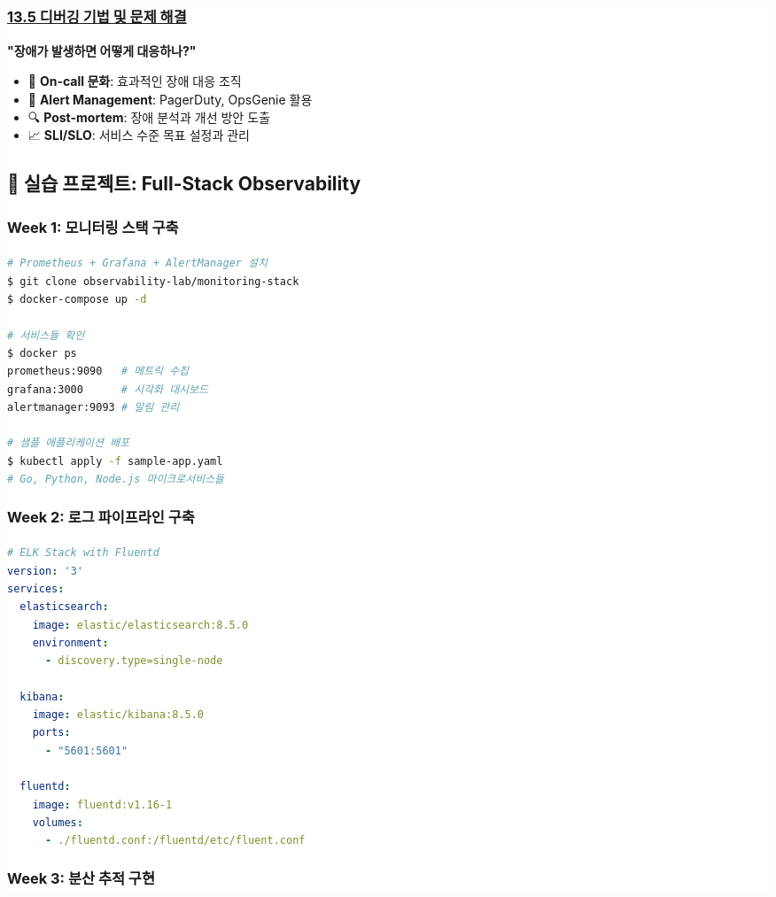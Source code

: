 ### [13.5 디버깅 기법 및 문제 해결](05-debugging-troubleshooting.md)

**"장애가 발생하면 어떻게 대응하나?"**

- 🚨 **On-call 문화**: 효과적인 장애 대응 조직
- 📱 **Alert Management**: PagerDuty, OpsGenie 활용  
- 🔍 **Post-mortem**: 장애 분석과 개선 방안 도출
- 📈 **SLI/SLO**: 서비스 수준 목표 설정과 관리

## 🚀 실습 프로젝트: Full-Stack Observability

### Week 1: 모니터링 스택 구축

```bash
# Prometheus + Grafana + AlertManager 설치
$ git clone observability-lab/monitoring-stack
$ docker-compose up -d

# 서비스들 확인
$ docker ps
prometheus:9090   # 메트릭 수집
grafana:3000      # 시각화 대시보드  
alertmanager:9093 # 알림 관리

# 샘플 애플리케이션 배포
$ kubectl apply -f sample-app.yaml
# Go, Python, Node.js 마이크로서비스들
```

### Week 2: 로그 파이프라인 구축

```yaml
# ELK Stack with Fluentd
version: '3'
services:
  elasticsearch:
    image: elastic/elasticsearch:8.5.0
    environment:
      - discovery.type=single-node
      
  kibana:  
    image: elastic/kibana:8.5.0
    ports:
      - "5601:5601"
      
  fluentd:
    image: fluentd:v1.16-1
    volumes:
      - ./fluentd.conf:/fluentd/etc/fluent.conf
```

### Week 3: 분산 추적 구현  
